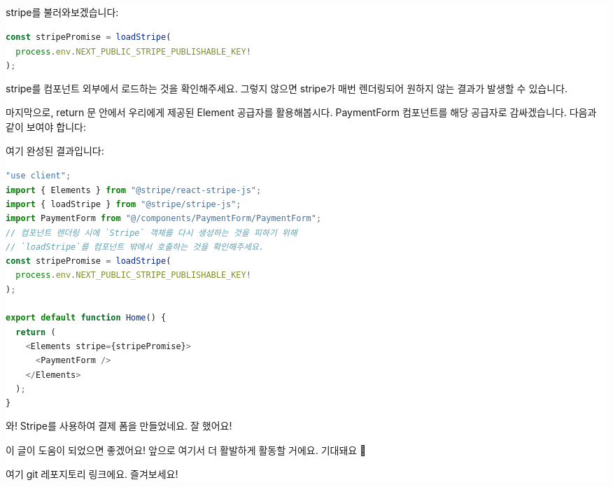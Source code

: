 

stripe를 불러와보겠습니다:

```js
const stripePromise = loadStripe(
  process.env.NEXT_PUBLIC_STRIPE_PUBLISHABLE_KEY!
);
```

stripe를 컴포넌트 외부에서 로드하는 것을 확인해주세요. 그렇지 않으면 stripe가 매번 렌더링되어 원하지 않는 결과가 발생할 수 있습니다.

마지막으로, return 문 안에서 우리에게 제공된 Element 공급자를 활용해봅시다. PaymentForm 컴포넌트를 해당 공급자로 감싸겠습니다. 다음과 같이 보여야 합니다:



여기 완성된 결과입니다:

```js
"use client";
import { Elements } from "@stripe/react-stripe-js";
import { loadStripe } from "@stripe/stripe-js";
import PaymentForm from "@/components/PaymentForm/PaymentForm";
// 컴포넌트 렌더링 시에 `Stripe` 객체를 다시 생성하는 것을 피하기 위해
// `loadStripe`를 컴포넌트 밖에서 호출하는 것을 확인해주세요.
const stripePromise = loadStripe(
  process.env.NEXT_PUBLIC_STRIPE_PUBLISHABLE_KEY!
);

export default function Home() {
  return (
    <Elements stripe={stripePromise}>
      <PaymentForm />
    </Elements>
  );
}
```

와! Stripe를 사용하여 결제 폼을 만들었네요. 잘 했어요!



이 글이 도움이 되었으면 좋겠어요! 앞으로 여기서 더 활발하게 활동할 거에요. 기대돼요 🤔

여기 git 레포지토리 링크에요. 즐겨보세요!